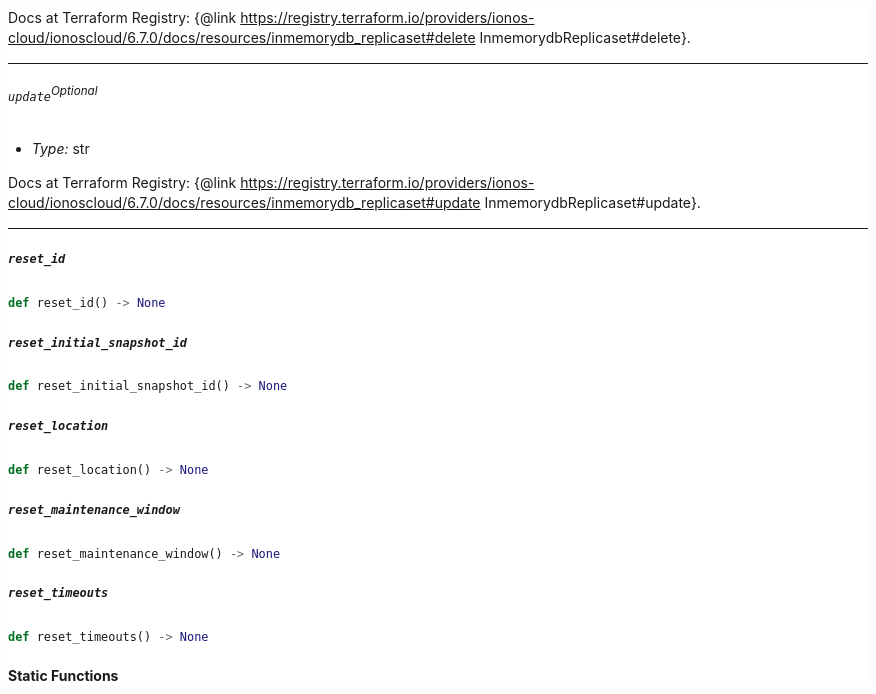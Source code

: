 Docs at Terraform Registry: {@link https://registry.terraform.io/providers/ionos-cloud/ionoscloud/6.7.0/docs/resources/inmemorydb_replicaset#delete InmemorydbReplicaset#delete}.

---

###### `update`<sup>Optional</sup> <a name="update" id="@cdktf/provider-ionoscloud.inmemorydbReplicaset.InmemorydbReplicaset.putTimeouts.parameter.update"></a>

- *Type:* str

Docs at Terraform Registry: {@link https://registry.terraform.io/providers/ionos-cloud/ionoscloud/6.7.0/docs/resources/inmemorydb_replicaset#update InmemorydbReplicaset#update}.

---

##### `reset_id` <a name="reset_id" id="@cdktf/provider-ionoscloud.inmemorydbReplicaset.InmemorydbReplicaset.resetId"></a>

```python
def reset_id() -> None
```

##### `reset_initial_snapshot_id` <a name="reset_initial_snapshot_id" id="@cdktf/provider-ionoscloud.inmemorydbReplicaset.InmemorydbReplicaset.resetInitialSnapshotId"></a>

```python
def reset_initial_snapshot_id() -> None
```

##### `reset_location` <a name="reset_location" id="@cdktf/provider-ionoscloud.inmemorydbReplicaset.InmemorydbReplicaset.resetLocation"></a>

```python
def reset_location() -> None
```

##### `reset_maintenance_window` <a name="reset_maintenance_window" id="@cdktf/provider-ionoscloud.inmemorydbReplicaset.InmemorydbReplicaset.resetMaintenanceWindow"></a>

```python
def reset_maintenance_window() -> None
```

##### `reset_timeouts` <a name="reset_timeouts" id="@cdktf/provider-ionoscloud.inmemorydbReplicaset.InmemorydbReplicaset.resetTimeouts"></a>

```python
def reset_timeouts() -> None
```

#### Static Functions <a name="Static Functions" id="Static Functions"></a>
